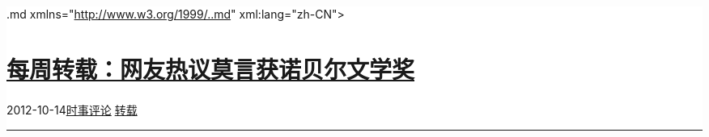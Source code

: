 <!DOCTYPE.md>
.md xmlns="http://www.w3.org/1999/..md" xml:lang="zh-CN">
<head>
<meta http-equiv="Content-Type" content="text.md; charset=utf-8" />
<meta name="generator" content="Python script by program.think@gmail.com" />
<meta name="provider" content="program-think.blogspot.com" />
<link type="text/css" rel="stylesheet" href="../../css/program-think.css" />
<title>每周转载：网友热议莫言获诺贝尔文学奖 - 编程随想的博客</title>
</head>
<body>
<div id="main" style="width:100%;">
<h1><a href="../../index.md" title="回到首页">每周转载：网友热议莫言获诺贝尔文学奖</a></h1>
<div class="post-info"><span class="date-header">2012-10-14</span><a href="../../tags/E697B6E4BA8BE8AF84E8AEBA.md" class="tag">时事评论</a> <a href="../../tags/E8BDACE8BDBD.md" class="tag">转载</a> </div>
<hr>
<div class="post">